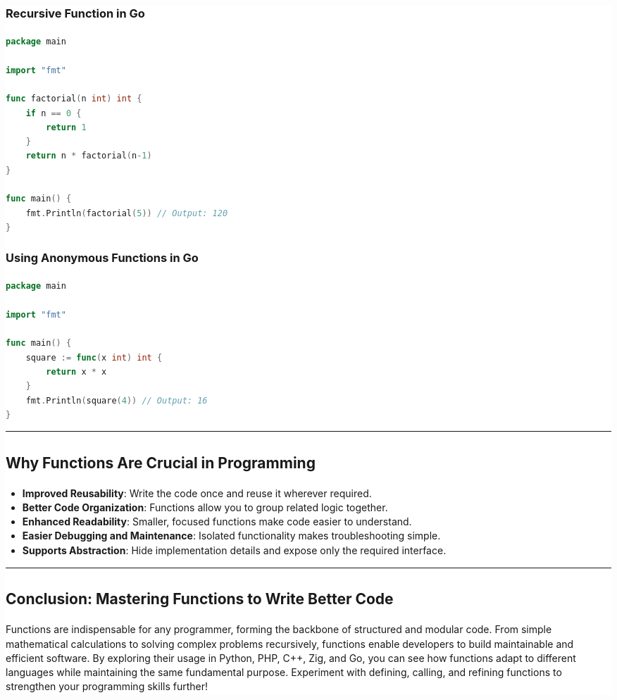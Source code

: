 ### Recursive Function in Go

```go
package main

import "fmt"

func factorial(n int) int {
    if n == 0 {
        return 1
    }
    return n * factorial(n-1)
}

func main() {
    fmt.Println(factorial(5)) // Output: 120
}
```

### Using Anonymous Functions in Go

```go
package main

import "fmt"

func main() {
    square := func(x int) int {
        return x * x
    }
    fmt.Println(square(4)) // Output: 16
}
```

---

## Why Functions Are Crucial in Programming

- **Improved Reusability**: Write the code once and reuse it wherever required.
- **Better Code Organization**: Functions allow you to group related logic together.
- **Enhanced Readability**: Smaller, focused functions make code easier to understand.
- **Easier Debugging and Maintenance**: Isolated functionality makes troubleshooting simple.
- **Supports Abstraction**: Hide implementation details and expose only the required interface.

---

## Conclusion: Mastering Functions to Write Better Code

Functions are indispensable for any programmer, forming the backbone of structured and modular code. From simple mathematical calculations to solving complex problems recursively, functions enable developers to build maintainable and efficient software. By exploring their usage in Python, PHP, C++, Zig, and Go, you can see how functions adapt to different languages while maintaining the same fundamental purpose. Experiment with defining, calling, and refining functions to strengthen your programming skills further!